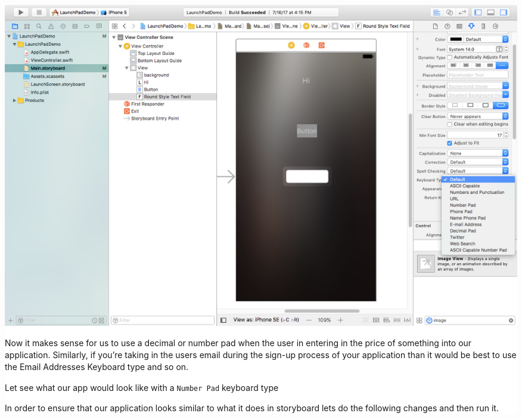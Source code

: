 <img src='./resources/keyboardTypes.png' title='Mac App Store' width='' />

Now it makes sense for us to use a decimal or number pad when the user in entering in the price of something into our application.
Similarly, if you’re taking in the users email during the sign-up process of your application than it would be best to use the Email Addresses Keyboard type and so on. 

Let see what our app would look like with a `Number Pad` keyboard type

In order to ensure that our application looks similar to what it does in storyboard lets do the following changes and then run it.

